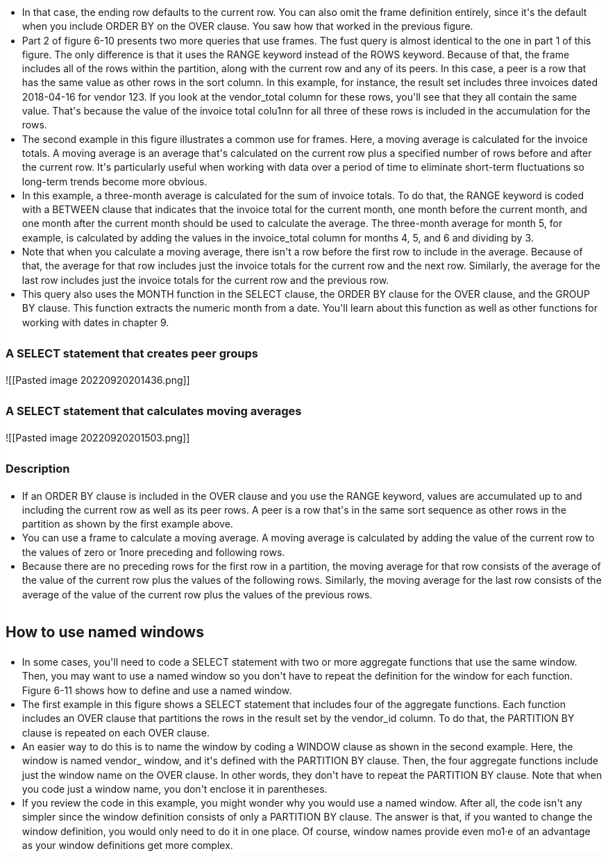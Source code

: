 - In that case, the ending row defaults to the current row. You can also omit the frame definition entirely, since it's the default when you include ORDER BY on the OVER clause. You saw how that worked in the previous figure. 
- Part 2 of figure 6-10 presents two more queries that use frames. The fust query is almost identical to the one in part 1 of this figure. The only difference is that it uses the RANGE keyword instead of the ROWS keyword. Because of that, the frame includes all of the rows within the partition, along with the current row and any of its peers. In this case, a peer is a row that has the same value as other rows in the sort column. In this example, for instance, the result set includes three invoices dated 2018-04-16 for vendor 123. If you look at the vendor_total column for these rows, you'll see that they all contain the same value. That's because the value of the invoice total colu1nn for all three of these rows is included in the accumulation for the rows. 
- The second example in this figure illustrates a common use for frames. Here, a moving average is calculated for the invoice totals. A moving average is an average that's calculated on the current row plus a specified number of rows before and after the current row. It's particularly useful when working with data over a period of time to eliminate short-term fluctuations so long-term trends become more obvious. 
- In this example, a three-month average is calculated for the sum of invoice totals. To do that, the RANGE keyword is coded with a BETWEEN clause that indicates that the invoice total for the current month, one month before the current month, and one month after the current month should be used to calculate the average. The three-month average for month 5, for example, is calculated by adding the values in the invoice_total column for months 4, 5, and 6 and dividing by 3. 
- Note that when you calculate a moving average, there isn't a row before the first row to include in the average. Because of that, the average for that row includes just the invoice totals for the current row and the next row. Similarly, the average for the last row includes just the invoice totals for the current row and the previous row.
- This query also uses the MONTH function in the SELECT clause, the ORDER BY clause for the OVER clause, and the GROUP BY clause. This function extracts the numeric month from a date. You'll learn about this function as well as other functions for working with dates in chapter 9.
### A SELECT statement that creates peer groups
![[Pasted image 20220920201436.png]]
### A SELECT statement that calculates moving averages
![[Pasted image 20220920201503.png]]
### Description
- If an ORDER BY clause is included in the OVER clause and you use the RANGE keyword, values are accumulated up to and including the current row as well as its peer rows. A peer is a row that's in the same sort sequence as other rows in the partition as shown by the first example above. 
- You can use a frame to calculate a moving average. A moving average is calculated by adding the value of the current row to the values of zero or 1nore preceding and following rows. 
- Because there are no preceding rows for the first row in a partition, the moving average for that row consists of the average of the value of the current row plus the values of the following rows. Similarly, the moving average for the last row consists of the average of the value of the current row plus the values of the previous rows.

## How to use named windows
- In some cases, you'll need to code a SELECT statement with two or more aggregate functions that use the same window. Then, you may want to use a named window so you don't have to repeat the definition for the window for each function. Figure 6-11 shows how to define and use a named window. 
- The first example in this figure shows a SELECT statement that includes four of the aggregate functions. Each function includes an OVER clause that partitions the rows in the result set by the vendor_id column. To do that, the PARTITION BY clause is repeated on each OVER clause. 
- An easier way to do this is to name the window by coding a WINDOW clause as shown in the second example. Here, the window is named vendor_ window, and it's defined with the PARTITION BY clause. Then, the four aggregate functions include just the window name on the OVER clause. In other words, they don't have to repeat the PARTITION BY clause. Note that when you code just a window name, you don't enclose it in parentheses. 
- If you review the code in this example, you might wonder why you would use a named window. After all, the code isn't any simpler since the window definition consists of only a PARTITION BY clause. The answer is that, if you wanted to change the window definition, you would only need to do it in one place. Of course, window names provide even mo1·e of an advantage as your window definitions get more complex.